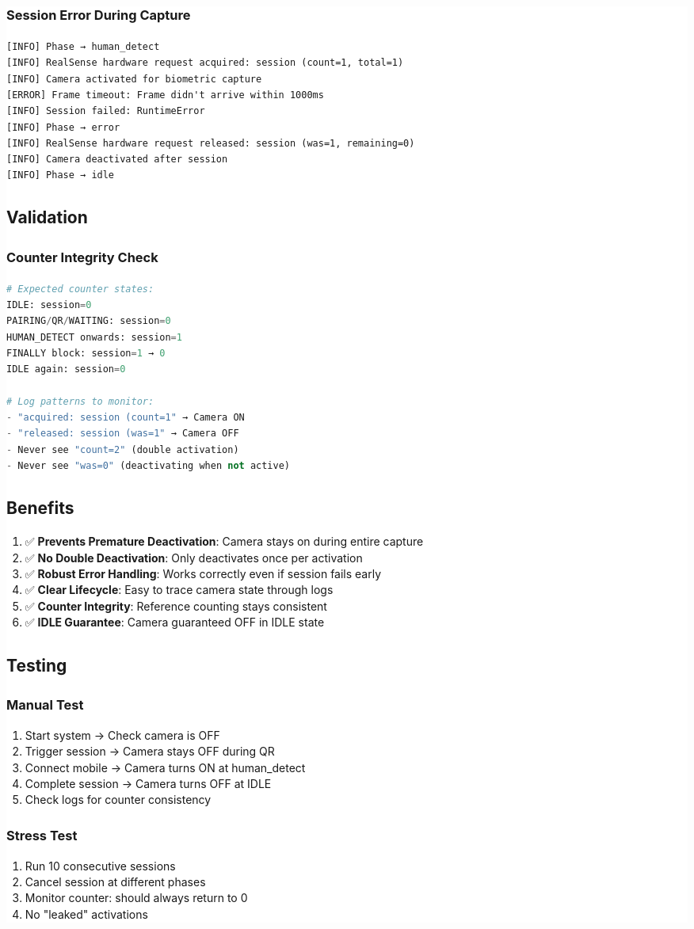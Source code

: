 ### Session Error During Capture
```
[INFO] Phase → human_detect
[INFO] RealSense hardware request acquired: session (count=1, total=1)
[INFO] Camera activated for biometric capture
[ERROR] Frame timeout: Frame didn't arrive within 1000ms
[INFO] Session failed: RuntimeError
[INFO] Phase → error
[INFO] RealSense hardware request released: session (was=1, remaining=0)
[INFO] Camera deactivated after session
[INFO] Phase → idle
```

## Validation

### Counter Integrity Check
```python
# Expected counter states:
IDLE: session=0
PAIRING/QR/WAITING: session=0
HUMAN_DETECT onwards: session=1
FINALLY block: session=1 → 0
IDLE again: session=0

# Log patterns to monitor:
- "acquired: session (count=1" → Camera ON
- "released: session (was=1" → Camera OFF
- Never see "count=2" (double activation)
- Never see "was=0" (deactivating when not active)
```

## Benefits

1. ✅ **Prevents Premature Deactivation**: Camera stays on during entire capture
2. ✅ **No Double Deactivation**: Only deactivates once per activation
3. ✅ **Robust Error Handling**: Works correctly even if session fails early
4. ✅ **Clear Lifecycle**: Easy to trace camera state through logs
5. ✅ **Counter Integrity**: Reference counting stays consistent
6. ✅ **IDLE Guarantee**: Camera guaranteed OFF in IDLE state

## Testing

### Manual Test
1. Start system → Check camera is OFF
2. Trigger session → Camera stays OFF during QR
3. Connect mobile → Camera turns ON at human_detect
4. Complete session → Camera turns OFF at IDLE
5. Check logs for counter consistency

### Stress Test
1. Run 10 consecutive sessions
2. Cancel session at different phases
3. Monitor counter: should always return to 0
4. No "leaked" activations
